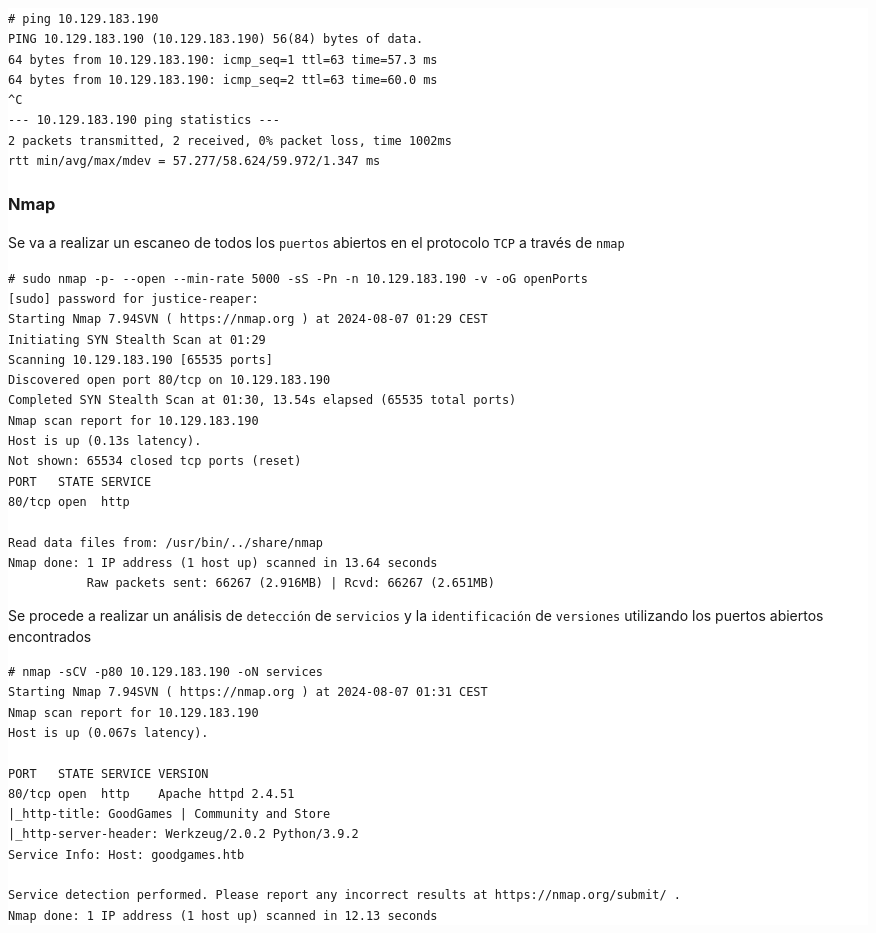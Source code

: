 ```
# ping 10.129.183.190
PING 10.129.183.190 (10.129.183.190) 56(84) bytes of data.
64 bytes from 10.129.183.190: icmp_seq=1 ttl=63 time=57.3 ms
64 bytes from 10.129.183.190: icmp_seq=2 ttl=63 time=60.0 ms
^C
--- 10.129.183.190 ping statistics ---
2 packets transmitted, 2 received, 0% packet loss, time 1002ms
rtt min/avg/max/mdev = 57.277/58.624/59.972/1.347 ms
```

### Nmap

Se va a realizar un escaneo de todos los `puertos` abiertos en el protocolo `TCP` a través de `nmap`

```
# sudo nmap -p- --open --min-rate 5000 -sS -Pn -n 10.129.183.190 -v -oG openPorts
[sudo] password for justice-reaper: 
Starting Nmap 7.94SVN ( https://nmap.org ) at 2024-08-07 01:29 CEST
Initiating SYN Stealth Scan at 01:29
Scanning 10.129.183.190 [65535 ports]
Discovered open port 80/tcp on 10.129.183.190
Completed SYN Stealth Scan at 01:30, 13.54s elapsed (65535 total ports)
Nmap scan report for 10.129.183.190
Host is up (0.13s latency).
Not shown: 65534 closed tcp ports (reset)
PORT   STATE SERVICE
80/tcp open  http

Read data files from: /usr/bin/../share/nmap
Nmap done: 1 IP address (1 host up) scanned in 13.64 seconds
           Raw packets sent: 66267 (2.916MB) | Rcvd: 66267 (2.651MB)
```

Se procede a realizar un análisis de `detección` de `servicios` y la `identificación` de `versiones` utilizando los puertos abiertos encontrados

```
# nmap -sCV -p80 10.129.183.190 -oN services
Starting Nmap 7.94SVN ( https://nmap.org ) at 2024-08-07 01:31 CEST
Nmap scan report for 10.129.183.190
Host is up (0.067s latency).

PORT   STATE SERVICE VERSION
80/tcp open  http    Apache httpd 2.4.51
|_http-title: GoodGames | Community and Store
|_http-server-header: Werkzeug/2.0.2 Python/3.9.2
Service Info: Host: goodgames.htb

Service detection performed. Please report any incorrect results at https://nmap.org/submit/ .
Nmap done: 1 IP address (1 host up) scanned in 12.13 seconds
```
